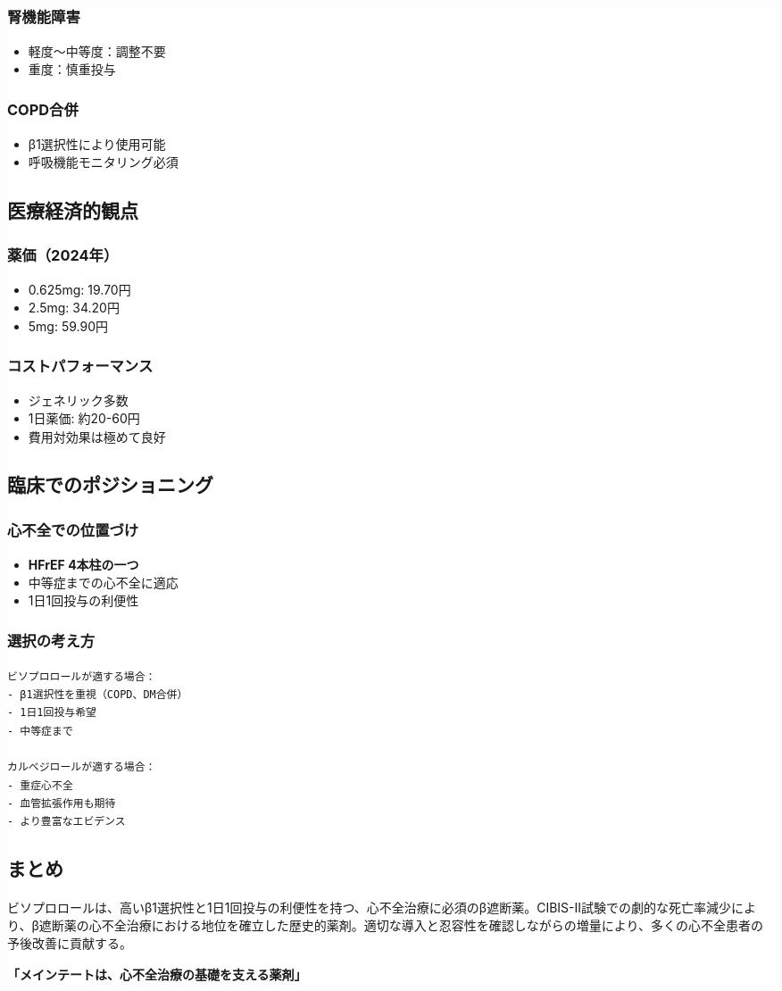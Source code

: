 ### 腎機能障害
- 軽度〜中等度：調整不要
- 重度：慎重投与

### COPD合併
- β1選択性により使用可能
- 呼吸機能モニタリング必須

## 医療経済的観点

### 薬価（2024年）
- 0.625mg: 19.70円
- 2.5mg: 34.20円
- 5mg: 59.90円

### コストパフォーマンス
- ジェネリック多数
- 1日薬価: 約20-60円
- 費用対効果は極めて良好

## 臨床でのポジショニング

### 心不全での位置づけ
- **HFrEF 4本柱の一つ**
- 中等症までの心不全に適応
- 1日1回投与の利便性

### 選択の考え方
```
ビソプロロールが適する場合：
- β1選択性を重視（COPD、DM合併）
- 1日1回投与希望
- 中等症まで

カルベジロールが適する場合：
- 重症心不全
- 血管拡張作用も期待
- より豊富なエビデンス
```

## まとめ

ビソプロロールは、高いβ1選択性と1日1回投与の利便性を持つ、心不全治療に必須のβ遮断薬。CIBIS-II試験での劇的な死亡率減少により、β遮断薬の心不全治療における地位を確立した歴史的薬剤。適切な導入と忍容性を確認しながらの増量により、多くの心不全患者の予後改善に貢献する。

**「メインテートは、心不全治療の基礎を支える薬剤」**